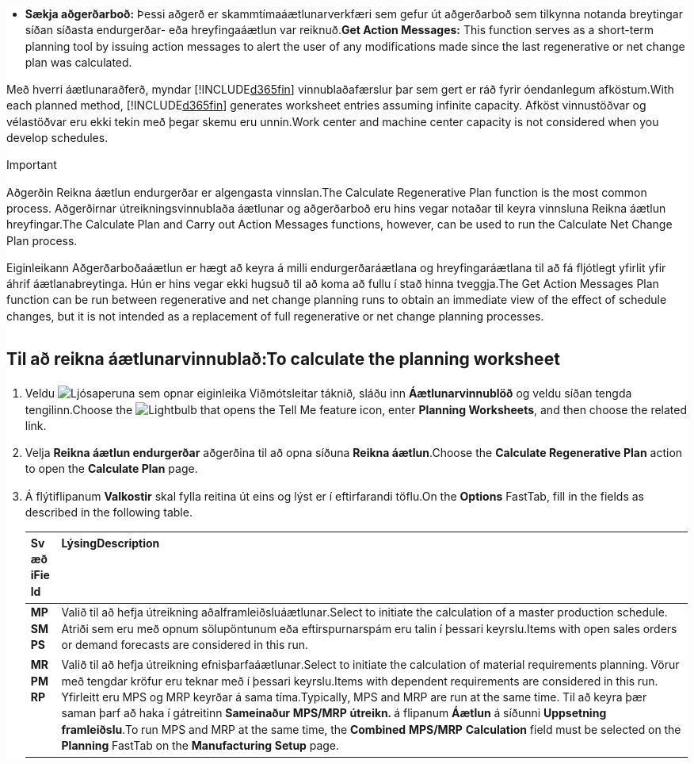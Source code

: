 -   <span data-ttu-id="e784a-131">**Sækja aðgerðarboð:** Þessi aðgerð er skammtímaáætlunarverkfæri sem gefur út aðgerðarboð sem tilkynna notanda breytingar síðan síðasta endurgerðar- eða hreyfingaáætlun var reiknuð.</span><span class="sxs-lookup"><span data-stu-id="e784a-131">**Get Action Messages:** This function serves as a short-term planning tool by issuing action messages to alert the user of any modifications made since the last regenerative or net change plan was calculated.</span></span>  

<span data-ttu-id="e784a-132">Með hverri áætlunaraðferð, myndar [!INCLUDE[d365fin](includes/d365fin_md.md)] vinnublaðafærslur þar sem gert er ráð fyrir óendanlegum afköstum.</span><span class="sxs-lookup"><span data-stu-id="e784a-132">With each planned method, [!INCLUDE[d365fin](includes/d365fin_md.md)] generates worksheet entries assuming infinite capacity.</span></span> <span data-ttu-id="e784a-133">Afköst vinnustöðvar og vélastöðvar eru ekki tekin með þegar skemu eru unnin.</span><span class="sxs-lookup"><span data-stu-id="e784a-133">Work center and machine center capacity is not considered when you develop schedules.</span></span>  

> [!IMPORTANT]  
>  <span data-ttu-id="e784a-134">Aðgerðin Reikna áætlun endurgerðar er algengasta vinnslan.</span><span class="sxs-lookup"><span data-stu-id="e784a-134">The Calculate Regenerative Plan function is the most common process.</span></span> <span data-ttu-id="e784a-135">Aðgerðirnar útreikningsvinnublaða áætlunar og aðgerðarboð eru hins vegar notaðar til keyra vinnsluna Reikna áætlun hreyfingar.</span><span class="sxs-lookup"><span data-stu-id="e784a-135">The Calculate Plan and Carry out Action Messages functions, however, can be used to run the Calculate Net Change Plan process.</span></span>  
>   
>  <span data-ttu-id="e784a-136">Eiginleikann Aðgerðarboðaáætlun er hægt að keyra á milli endurgerðaráætlana og hreyfingaráætlana til að fá fljótlegt yfirlit yfir áhrif áætlanabreytinga. Hún er hins vegar ekki hugsuð til að koma að fullu í stað hinna tveggja.</span><span class="sxs-lookup"><span data-stu-id="e784a-136">The Get Action Messages Plan function can be run between regenerative and net change planning runs to obtain an immediate view of the effect of schedule changes, but it is not intended as a replacement of full regenerative or net change planning processes.</span></span>  

## <a name="to-calculate-the-planning-worksheet"></a><span data-ttu-id="e784a-137">Til að reikna áætlunarvinnublað:</span><span class="sxs-lookup"><span data-stu-id="e784a-137">To calculate the planning worksheet</span></span>  
1.  <span data-ttu-id="e784a-138">Veldu ![Ljósaperuna sem opnar eiginleika Viðmótsleitar](media/ui-search/search_small.png "Segðu mér hvað þú vilt gera") táknið, sláðu inn **Áætlunarvinnublöð** og veldu síðan tengda tengilinn.</span><span class="sxs-lookup"><span data-stu-id="e784a-138">Choose the ![Lightbulb that opens the Tell Me feature](media/ui-search/search_small.png "Tell me what you want to do") icon, enter **Planning Worksheets**, and then choose the related link.</span></span>  
2.  <span data-ttu-id="e784a-139">Velja **Reikna áætlun endurgerðar** aðgerðina til að opna síðuna **Reikna áætlun**.</span><span class="sxs-lookup"><span data-stu-id="e784a-139">Choose the **Calculate Regenerative Plan** action to open the **Calculate Plan** page.</span></span>  
3.  <span data-ttu-id="e784a-140">Á flýtiflipanum **Valkostir** skal fylla reitina út eins og lýst er í eftirfarandi töflu.</span><span class="sxs-lookup"><span data-stu-id="e784a-140">On the **Options** FastTab, fill in the fields as described in the following table.</span></span>  

    |<span data-ttu-id="e784a-141">Svæði</span><span class="sxs-lookup"><span data-stu-id="e784a-141">Field</span></span>|<span data-ttu-id="e784a-142">Lýsing</span><span class="sxs-lookup"><span data-stu-id="e784a-142">Description</span></span>|  
    |---------------------------------|---------------------------------------|  
    |<span data-ttu-id="e784a-143">**MPS**</span><span class="sxs-lookup"><span data-stu-id="e784a-143">**MPS**</span></span>|<span data-ttu-id="e784a-144">Valið til að hefja útreikning aðalframleiðsluáætlunar.</span><span class="sxs-lookup"><span data-stu-id="e784a-144">Select to initiate the calculation of a master production schedule.</span></span> <span data-ttu-id="e784a-145">Atriði sem eru með opnum sölupöntunum eða eftirspurnarspám eru talin í þessari keyrslu.</span><span class="sxs-lookup"><span data-stu-id="e784a-145">Items with open sales orders or demand forecasts are considered in this run.</span></span>|  
    |<span data-ttu-id="e784a-146">**MRP**</span><span class="sxs-lookup"><span data-stu-id="e784a-146">**MRP**</span></span>|<span data-ttu-id="e784a-147">Valið til að hefja útreikning efnisþarfaáætlunar.</span><span class="sxs-lookup"><span data-stu-id="e784a-147">Select to initiate the calculation of material requirements planning.</span></span> <span data-ttu-id="e784a-148">Vörur með tengdar kröfur eru teknar með í þessari keyrslu.</span><span class="sxs-lookup"><span data-stu-id="e784a-148">Items with dependent requirements are considered in this run.</span></span> <span data-ttu-id="e784a-149">Yfirleitt eru MPS og MRP keyrðar á sama tíma.</span><span class="sxs-lookup"><span data-stu-id="e784a-149">Typically,  MPS and MRP are run at the same time.</span></span> <span data-ttu-id="e784a-150">Til að keyra þær saman þarf að haka í gátreitinn **Sameinaður MPS/MRP útreikn.** á flipanum **Áætlun** á síðunni **Uppsetning framleiðslu**.</span><span class="sxs-lookup"><span data-stu-id="e784a-150">To run MPS and MRP at the same time, the **Combined MPS/MRP Calculation** field must be selected on the **Planning** FastTab on the **Manufacturing Setup** page.</span></span>|  